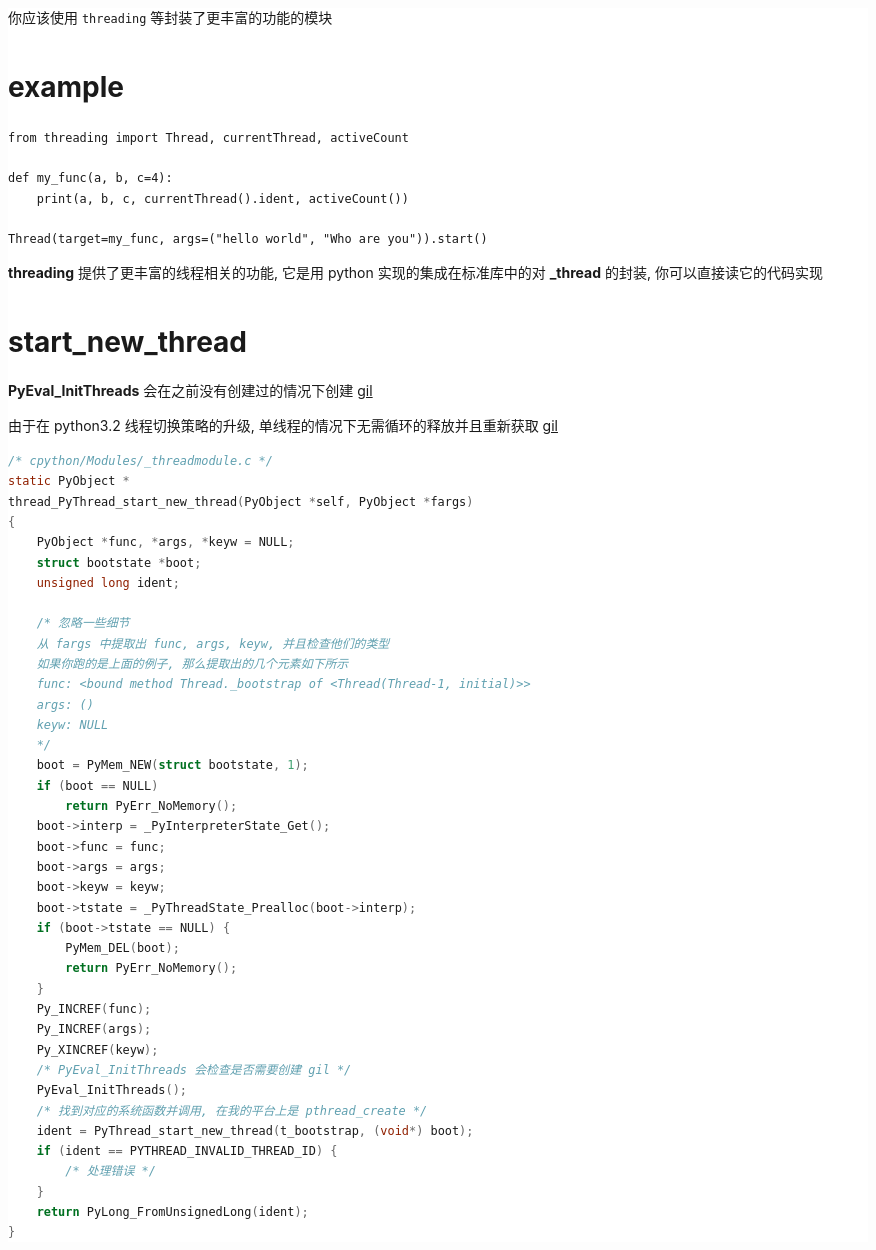 你应该使用 `threading` 等封装了更丰富的功能的模块


# example

```python3
from threading import Thread, currentThread, activeCount

def my_func(a, b, c=4):
    print(a, b, c, currentThread().ident, activeCount())

Thread(target=my_func, args=("hello world", "Who are you")).start()

```

**threading** 提供了更丰富的线程相关的功能, 它是用 python 实现的集成在标准库中的对 **_thread** 的封装, 你可以直接读它的代码实现

# start_new_thread

**PyEval_InitThreads** 会在之前没有创建过的情况下创建 [gil](https://github.com/zpoint/CPython-Internals/blob/master/Interpreter/gil/gil_cn.md)

由于在 python3.2 线程切换策略的升级, 单线程的情况下无需循环的释放并且重新获取 [gil](https://github.com/zpoint/CPython-Internals/blob/master/Interpreter/gil/gil_cn.md)

```c
/* cpython/Modules/_threadmodule.c */
static PyObject *
thread_PyThread_start_new_thread(PyObject *self, PyObject *fargs)
{
    PyObject *func, *args, *keyw = NULL;
    struct bootstate *boot;
    unsigned long ident;

    /* 忽略一些细节
    从 fargs 中提取出 func, args, keyw, 并且检查他们的类型
    如果你跑的是上面的例子, 那么提取出的几个元素如下所示
    func: <bound method Thread._bootstrap of <Thread(Thread-1, initial)>>
    args: ()
    keyw: NULL
    */
    boot = PyMem_NEW(struct bootstate, 1);
    if (boot == NULL)
        return PyErr_NoMemory();
    boot->interp = _PyInterpreterState_Get();
    boot->func = func;
    boot->args = args;
    boot->keyw = keyw;
    boot->tstate = _PyThreadState_Prealloc(boot->interp);
    if (boot->tstate == NULL) {
        PyMem_DEL(boot);
        return PyErr_NoMemory();
    }
    Py_INCREF(func);
    Py_INCREF(args);
    Py_XINCREF(keyw);
    /* PyEval_InitThreads 会检查是否需要创建 gil */
    PyEval_InitThreads();
    /* 找到对应的系统函数并调用, 在我的平台上是 pthread_create */
    ident = PyThread_start_new_thread(t_bootstrap, (void*) boot);
    if (ident == PYTHREAD_INVALID_THREAD_ID) {
        /* 处理错误 */
    }
    return PyLong_FromUnsignedLong(ident);
}
```